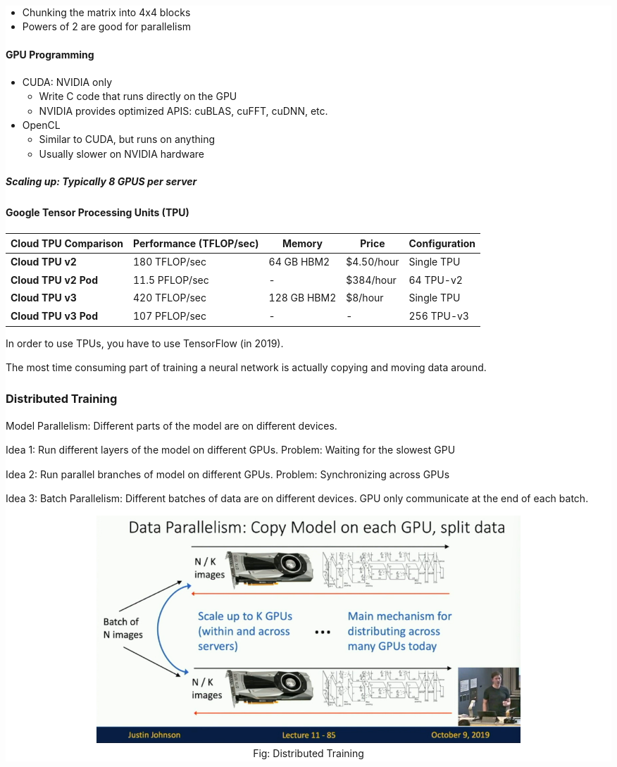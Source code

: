 + Chunking the matrix into 4x4 blocks
+ Powers of 2 are good for parallelism

#### GPU Programming

- CUDA: NVIDIA only
  - Write C code that runs directly on the GPU
  - NVIDIA provides optimized APIS: cuBLAS, cuFFT, cuDNN, etc.
- OpenCL
  - Similar to CUDA, but runs on anything
  - Usually slower on NVIDIA hardware

##### Scaling up: Typically 8 GPUS per server

#### Google Tensor Processing Units (TPU)

| **Cloud TPU Comparison** | **Performance (TFLOP/sec)** | **Memory**   | **Price**     | **Configuration**  |
|---------------------------|----------------------------|-------------|--------------|--------------------|
| **Cloud TPU v2**         | 180 TFLOP/sec             | 64 GB HBM2  | $4.50/hour   | Single TPU         |
| **Cloud TPU v2 Pod**     | 11.5 PFLOP/sec            | -           | $384/hour    | 64 TPU-v2          |
| **Cloud TPU v3**         | 420 TFLOP/sec             | 128 GB HBM2 | $8/hour      | Single TPU         |
| **Cloud TPU v3 Pod**     | 107 PFLOP/sec            | -           | -            | 256 TPU-v3         |

In order to use TPUs, you have to use TensorFlow (in 2019).

The most time consuming part of training a neural network is actually copying and moving data around.

### Distributed Training

Model Parallelism: Different parts of the model are on different devices.

Idea 1: Run different layers of the model on different GPUs. Problem: Waiting for the slowest GPU

Idea 2: Run parallel branches of model on different GPUs. Problem: Synchronizing across GPUs 

Idea 3: Batch Parallelism: Different batches of data are on different devices. GPU only communicate at the end of each batch. 

<div style="text-align:center;margin-bottom:1em;">
  <img src="/images/um-cv/9-6.png" width="70%" alt="Distributed Training"  /><br> Fig: Distributed Training</div>
